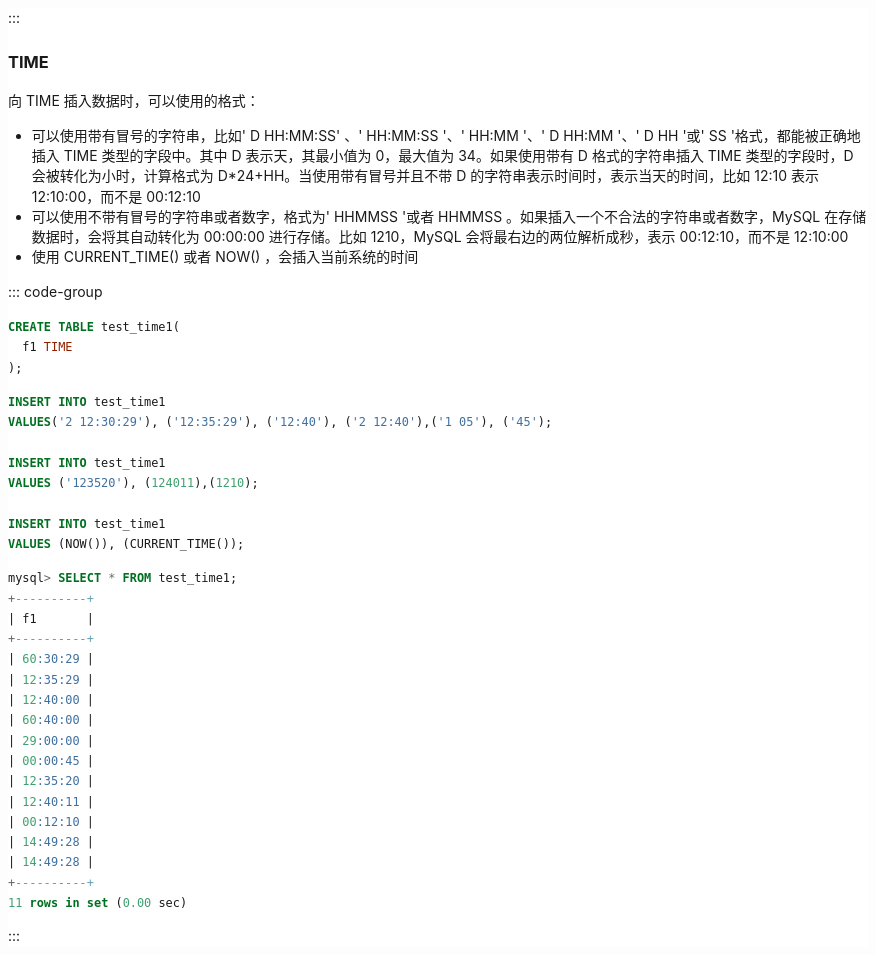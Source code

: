 
:::

### TIME

向 TIME 插入数据时，可以使用的格式：

- 可以使用带有冒号的字符串，比如' D HH:MM:SS' 、' HH:MM:SS '、' HH:MM '、' D HH:MM '、' D HH '或' SS '格式，都能被正确地插入 TIME 类型的字段中。其中 D 表示天，其最小值为 0，最大值为 34。如果使用带有 D 格式的字符串插入 TIME 类型的字段时，D 会被转化为小时，计算格式为 D\*24+HH。当使用带有冒号并且不带 D 的字符串表示时间时，表示当天的时间，比如 12:10 表示 12:10:00，而不是 00:12:10
- 可以使用不带有冒号的字符串或者数字，格式为' HHMMSS '或者 HHMMSS 。如果插入一个不合法的字符串或者数字，MySQL 在存储数据时，会将其自动转化为 00:00:00 进行存储。比如 1210，MySQL 会将最右边的两位解析成秒，表示 00:12:10，而不是 12:10:00
- 使用 CURRENT_TIME() 或者 NOW() ，会插入当前系统的时间

::: code-group

```sql [创建表]
CREATE TABLE test_time1(
  f1 TIME
);
```

```sql [插入数据]
INSERT INTO test_time1
VALUES('2 12:30:29'), ('12:35:29'), ('12:40'), ('2 12:40'),('1 05'), ('45');

INSERT INTO test_time1
VALUES ('123520'), (124011),(1210);

INSERT INTO test_time1
VALUES (NOW()), (CURRENT_TIME());
```

```sql [查询]
mysql> SELECT * FROM test_time1;
+----------+
| f1       |
+----------+
| 60:30:29 |
| 12:35:29 |
| 12:40:00 |
| 60:40:00 |
| 29:00:00 |
| 00:00:45 |
| 12:35:20 |
| 12:40:11 |
| 00:12:10 |
| 14:49:28 |
| 14:49:28 |
+----------+
11 rows in set (0.00 sec)

```

:::
